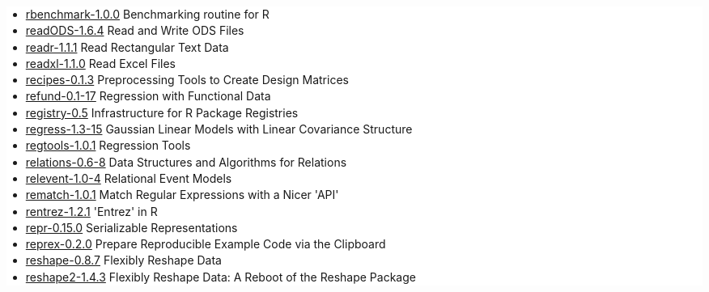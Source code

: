   * [rbenchmark-1.0.0](https://cran.r-project.org/web/packages/rbenchmark/index.html) Benchmarking routine for R
  * [readODS-1.6.4](https://cran.r-project.org/web/packages/readODS/index.html) Read and Write ODS Files
  * [readr-1.1.1](https://cran.r-project.org/web/packages/readr/index.html) Read Rectangular Text Data
  * [readxl-1.1.0](https://cran.r-project.org/web/packages/readxl/index.html) Read Excel Files
  * [recipes-0.1.3](https://cran.r-project.org/web/packages/recipes/index.html) Preprocessing Tools to Create Design Matrices
  * [refund-0.1-17](https://cran.r-project.org/web/packages/refund/index.html) Regression with Functional Data
  * [registry-0.5](https://cran.r-project.org/web/packages/registry/index.html) Infrastructure for R Package Registries
  * [regress-1.3-15](https://cran.r-project.org/web/packages/regress/index.html) Gaussian Linear Models with Linear Covariance Structure
  * [regtools-1.0.1](https://cran.r-project.org/web/packages/regtools/index.html) Regression Tools
  * [relations-0.6-8](https://cran.r-project.org/web/packages/relations/index.html) Data Structures and Algorithms for Relations
  * [relevent-1.0-4](https://cran.r-project.org/web/packages/relevent/index.html) Relational Event Models
  * [rematch-1.0.1](https://cran.r-project.org/web/packages/rematch/index.html) Match Regular Expressions with a Nicer 'API'
  * [rentrez-1.2.1](https://cran.r-project.org/web/packages/rentrez/index.html) 'Entrez' in R
  * [repr-0.15.0](https://cran.r-project.org/web/packages/repr/index.html) Serializable Representations
  * [reprex-0.2.0](https://cran.r-project.org/web/packages/reprex/index.html) Prepare Reproducible Example Code via the Clipboard
  * [reshape-0.8.7](https://cran.r-project.org/web/packages/reshape/index.html) Flexibly Reshape Data
  * [reshape2-1.4.3](https://cran.r-project.org/web/packages/reshape2/index.html) Flexibly Reshape Data: A Reboot of the Reshape Package
